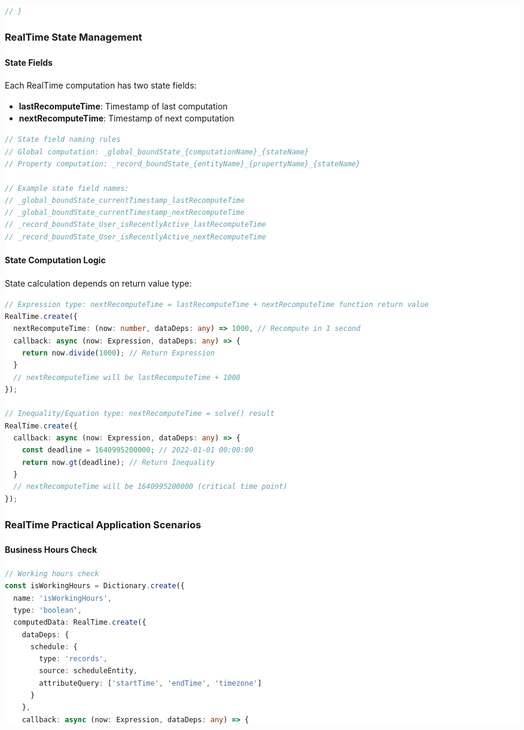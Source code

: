 ```typescript
// }
```

### RealTime State Management

#### State Fields

Each RealTime computation has two state fields:

- **lastRecomputeTime**: Timestamp of last computation
- **nextRecomputeTime**: Timestamp of next computation

```typescript
// State field naming rules
// Global computation: _global_boundState_{computationName}_{stateName}
// Property computation: _record_boundState_{entityName}_{propertyName}_{stateName}

// Example state field names:
// _global_boundState_currentTimestamp_lastRecomputeTime
// _global_boundState_currentTimestamp_nextRecomputeTime
// _record_boundState_User_isRecentlyActive_lastRecomputeTime
// _record_boundState_User_isRecentlyActive_nextRecomputeTime
```

#### State Computation Logic

State calculation depends on return value type:

```typescript
// Expression type: nextRecomputeTime = lastRecomputeTime + nextRecomputeTime function return value
RealTime.create({
  nextRecomputeTime: (now: number, dataDeps: any) => 1000, // Recompute in 1 second
  callback: async (now: Expression, dataDeps: any) => {
    return now.divide(1000); // Return Expression
  }
  // nextRecomputeTime will be lastRecomputeTime + 1000
});

// Inequality/Equation type: nextRecomputeTime = solve() result
RealTime.create({
  callback: async (now: Expression, dataDeps: any) => {
    const deadline = 1640995200000; // 2022-01-01 00:00:00
    return now.gt(deadline); // Return Inequality
  }
  // nextRecomputeTime will be 1640995200000 (critical time point)
});
```

### RealTime Practical Application Scenarios

#### Business Hours Check

```typescript
// Working hours check
const isWorkingHours = Dictionary.create({
  name: 'isWorkingHours',
  type: 'boolean',
  computedData: RealTime.create({
    dataDeps: {
      schedule: {
        type: 'records',
        source: scheduleEntity,
        attributeQuery: ['startTime', 'endTime', 'timezone']
      }
    },
    callback: async (now: Expression, dataDeps: any) => {
```